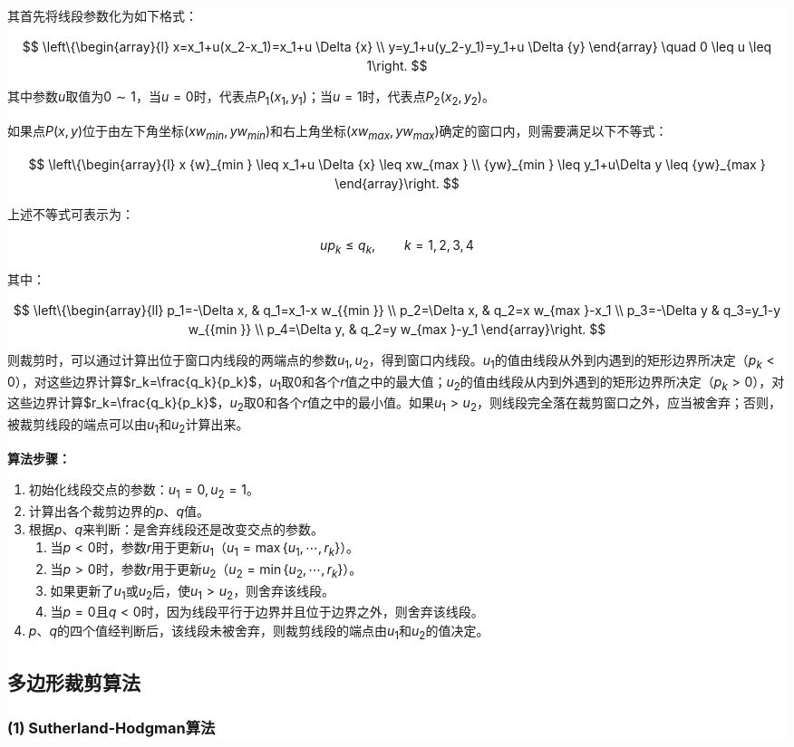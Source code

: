 其首先将线段参数化为如下格式：

$$
\left\{\begin{array}{l}
x=x_1+u(x_2-x_1)=x_1+u \Delta {x} \\
y=y_1+u(y_2-y_1)=y_1+u \Delta {y}
\end{array} \quad 0 \leq u \leq 1\right.
$$

其中参数$u$取值为$0\sim1$，当$u=0$时，代表点$P_1(x_1,y_1)$；当$u=1$时，代表点$P_2(x_2,y_2)$。

如果点$P(x,y)$位于由左下角坐标$(xw_{min},yw_{min})$和右上角坐标$(xw_{max},yw_{max})$确定的窗口内，则需要满足以下不等式：

$$
\left\{\begin{array}{l}
x {w}_{min } \leq x_1+u \Delta {x} \leq xw_{max } \\
{yw}_{min } \leq y_1+u\Delta y \leq {yw}_{max }
\end{array}\right.
$$

上述不等式可表示为：

$$
up_k \le q_k,\qquad k=1,2,3,4
$$

其中：

$$
\left\{\begin{array}{ll}
p_1=-\Delta x, & q_1=x_1-x w_{{min }} \\
p_2=\Delta x, & q_2=x w_{max }-x_1 \\
p_3=-\Delta y & q_3=y_1-y w_{{min }} \\
p_4=\Delta y, & q_2=y w_{max }-y_1
\end{array}\right.
$$

则裁剪时，可以通过计算出位于窗口内线段的两端点的参数$u_1,u_2$，得到窗口内线段。$u_1$的值由线段从外到内遇到的矩形边界所决定（$p_k<0$），对这些边界计算$r_k=\frac{q_k}{p_k}$，$u_1$取0和各个$r$值之中的最大值；$u_2$的值由线段从内到外遇到的矩形边界所决定（$p_k>0$），对这些边界计算$r_k=\frac{q_k}{p_k}$，$u_2$取0和各个$r$值之中的最小值。如果$u_1> u_2$，则线段完全落在裁剪窗口之外，应当被舍弃；否则，被裁剪线段的端点可以由$u_1$和$u_2$计算出来。

**算法步骤：**

1. 初始化线段交点的参数：$u_1=0, u_2=1$。
2. 计算出各个裁剪边界的$p$、$q$值。
3. 根据$p$、$q$来判断：是舍弃线段还是改变交点的参数。
   1. 当$p<0$时，参数$r$用于更新$u_1$（$u_1=\max\{ u_1,\cdots,r_k\}$）。
   2. 当$p>0$时，参数$r$用于更新$u_2$（$u_2=\min\{ u_2,\cdots,r_k\}$）。
   3. 如果更新了$u_1$或$u_2$后，使$u_1>u_2$，则舍弃该线段。
   4. 当$p=0$且$q<0$时，因为线段平行于边界并且位于边界之外，则舍弃该线段。
4. $p$、$q$的四个值经判断后，该线段未被舍弃，则裁剪线段的端点由$u_1$和$u_2$的值决定。

## 多边形裁剪算法

### (1) Sutherland-Hodgman算法
